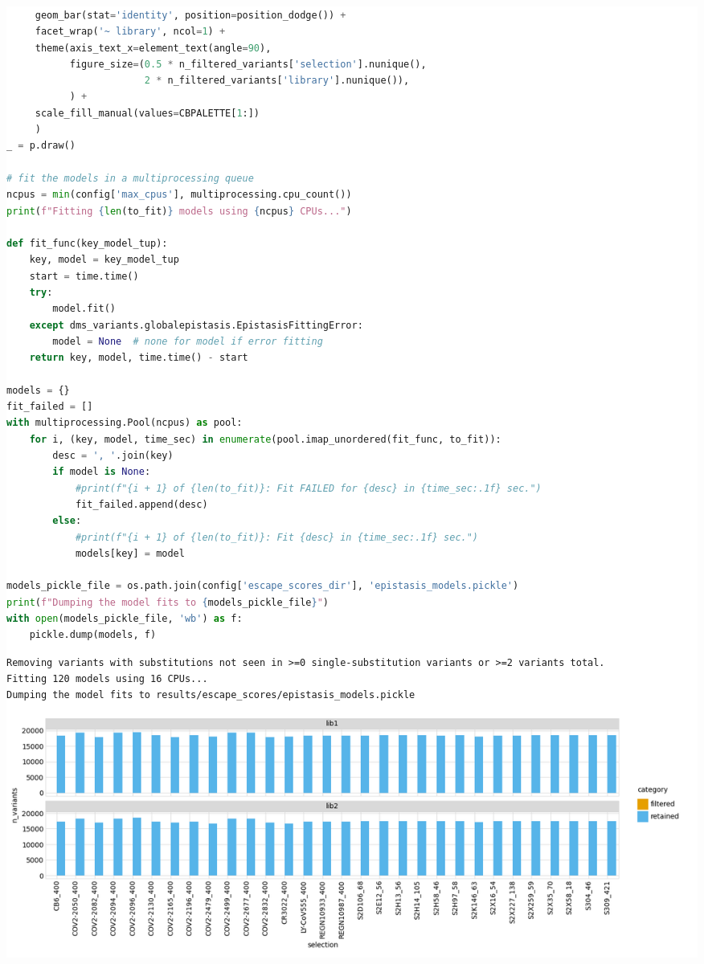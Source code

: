 ```python
     geom_bar(stat='identity', position=position_dodge()) +
     facet_wrap('~ library', ncol=1) +
     theme(axis_text_x=element_text(angle=90),
           figure_size=(0.5 * n_filtered_variants['selection'].nunique(),
                        2 * n_filtered_variants['library'].nunique()),
           ) +
     scale_fill_manual(values=CBPALETTE[1:])
     )
_ = p.draw()

# fit the models in a multiprocessing queue
ncpus = min(config['max_cpus'], multiprocessing.cpu_count())
print(f"Fitting {len(to_fit)} models using {ncpus} CPUs...")

def fit_func(key_model_tup):
    key, model = key_model_tup
    start = time.time()
    try:
        model.fit()
    except dms_variants.globalepistasis.EpistasisFittingError:
        model = None  # none for model if error fitting
    return key, model, time.time() - start

models = {}
fit_failed = []
with multiprocessing.Pool(ncpus) as pool:
    for i, (key, model, time_sec) in enumerate(pool.imap_unordered(fit_func, to_fit)):
        desc = ', '.join(key)
        if model is None:
            #print(f"{i + 1} of {len(to_fit)}: Fit FAILED for {desc} in {time_sec:.1f} sec.")
            fit_failed.append(desc)
        else:
            #print(f"{i + 1} of {len(to_fit)}: Fit {desc} in {time_sec:.1f} sec.")
            models[key] = model

models_pickle_file = os.path.join(config['escape_scores_dir'], 'epistasis_models.pickle')
print(f"Dumping the model fits to {models_pickle_file}")
with open(models_pickle_file, 'wb') as f:
    pickle.dump(models, f)
```

    Removing variants with substitutions not seen in >=0 single-substitution variants or >=2 variants total.
    Fitting 120 models using 16 CPUs...
    Dumping the model fits to results/escape_scores/epistasis_models.pickle



    
![png](scores_to_frac_escape_files/scores_to_frac_escape_17_1.png)